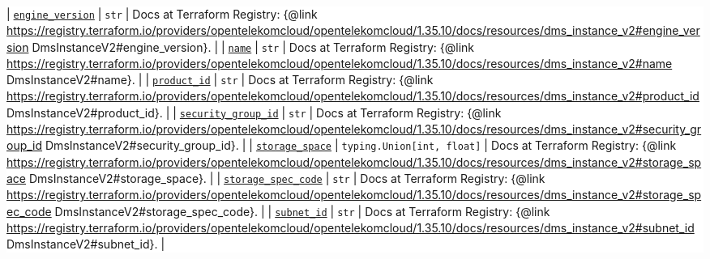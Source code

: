 | <code><a href="#@cdktf/provider-opentelekomcloud.dmsInstanceV2.DmsInstanceV2Config.property.engineVersion">engine_version</a></code> | <code>str</code> | Docs at Terraform Registry: {@link https://registry.terraform.io/providers/opentelekomcloud/opentelekomcloud/1.35.10/docs/resources/dms_instance_v2#engine_version DmsInstanceV2#engine_version}. |
| <code><a href="#@cdktf/provider-opentelekomcloud.dmsInstanceV2.DmsInstanceV2Config.property.name">name</a></code> | <code>str</code> | Docs at Terraform Registry: {@link https://registry.terraform.io/providers/opentelekomcloud/opentelekomcloud/1.35.10/docs/resources/dms_instance_v2#name DmsInstanceV2#name}. |
| <code><a href="#@cdktf/provider-opentelekomcloud.dmsInstanceV2.DmsInstanceV2Config.property.productId">product_id</a></code> | <code>str</code> | Docs at Terraform Registry: {@link https://registry.terraform.io/providers/opentelekomcloud/opentelekomcloud/1.35.10/docs/resources/dms_instance_v2#product_id DmsInstanceV2#product_id}. |
| <code><a href="#@cdktf/provider-opentelekomcloud.dmsInstanceV2.DmsInstanceV2Config.property.securityGroupId">security_group_id</a></code> | <code>str</code> | Docs at Terraform Registry: {@link https://registry.terraform.io/providers/opentelekomcloud/opentelekomcloud/1.35.10/docs/resources/dms_instance_v2#security_group_id DmsInstanceV2#security_group_id}. |
| <code><a href="#@cdktf/provider-opentelekomcloud.dmsInstanceV2.DmsInstanceV2Config.property.storageSpace">storage_space</a></code> | <code>typing.Union[int, float]</code> | Docs at Terraform Registry: {@link https://registry.terraform.io/providers/opentelekomcloud/opentelekomcloud/1.35.10/docs/resources/dms_instance_v2#storage_space DmsInstanceV2#storage_space}. |
| <code><a href="#@cdktf/provider-opentelekomcloud.dmsInstanceV2.DmsInstanceV2Config.property.storageSpecCode">storage_spec_code</a></code> | <code>str</code> | Docs at Terraform Registry: {@link https://registry.terraform.io/providers/opentelekomcloud/opentelekomcloud/1.35.10/docs/resources/dms_instance_v2#storage_spec_code DmsInstanceV2#storage_spec_code}. |
| <code><a href="#@cdktf/provider-opentelekomcloud.dmsInstanceV2.DmsInstanceV2Config.property.subnetId">subnet_id</a></code> | <code>str</code> | Docs at Terraform Registry: {@link https://registry.terraform.io/providers/opentelekomcloud/opentelekomcloud/1.35.10/docs/resources/dms_instance_v2#subnet_id DmsInstanceV2#subnet_id}. |
